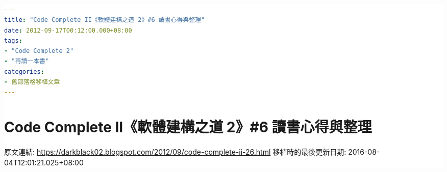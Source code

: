 ```yaml
---
title: "Code Complete II《軟體建構之道 2》#6 讀書心得與整理"
date: 2012-09-17T00:12:00.000+08:00
tags: 
- "Code Complete 2"
- "再讀一本書"
categories:
- 舊部落格移植文章
---
```


# Code Complete II《軟體建構之道 2》#6 讀書心得與整理

原文連結: https://darkblack02.blogspot.com/2012/09/code-complete-ii-26.html
移植時的最後更新日期: 2016-08-04T12:01:21.025+08:00

